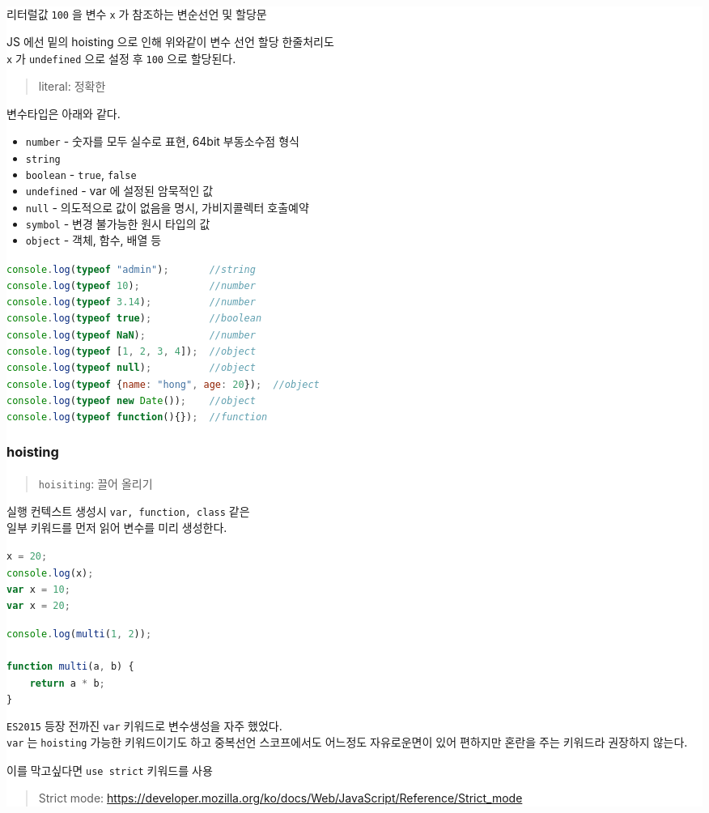 리터럴값 `100` 을 변수 `x` 가 참조하는 변순선언 및 할당문  

JS 에선 밑의 hoisting 으로 인해 위와같이 변수 선언 할당 한줄처리도  
`x` 가 `undefined` 으로 설정 후 `100` 으로 할당된다.  

> literal: 정확한

변수타입은 아래와 같다.  

- `number` - 숫자를 모두 실수로 표현, 64bit 부동소수점 형식  
- `string`  
- `boolean` - `true`, `false` 
- `undefined` - var 에 설정된 암묵적인 값  
- `null` - 의도적으로 값이 없음을 명시, 가비지콜렉터 호출예약  
- `symbol` - 변경 불가능한 원시 타입의 값
- `object` - 객체, 함수, 배열 등  


```js
console.log(typeof "admin");       //string
console.log(typeof 10);            //number
console.log(typeof 3.14);          //number
console.log(typeof true);          //boolean
console.log(typeof NaN);           //number
console.log(typeof [1, 2, 3, 4]);  //object
console.log(typeof null);          //object
console.log(typeof {name: "hong", age: 20});  //object
console.log(typeof new Date());    //object
console.log(typeof function(){});  //function
```

### hoisting 

> `hoisiting`: 끌어 올리기
 
실행 컨텍스트 생성시 `var, function, class` 같은  
일부 키워드를 먼저 읽어 변수를 미리 생성한다.  

```js
x = 20;
console.log(x);
var x = 10;
var x = 20;
```

```js
console.log(multi(1, 2));

function multi(a, b) {
    return a * b;
}
```

`ES2015` 등장 전까진 `var` 키워드로 변수생성을 자주 했었다.  
`var` 는 `hoisting` 가능한 키워드이기도 하고 중복선언 스코프에서도 어느정도 자유로운면이 있어 편하지만 혼란을 주는 키워드라 권장하지 않는다.  

이를 막고싶다면 `use strict` 키워드를 사용  
> Strict mode: <https://developer.mozilla.org/ko/docs/Web/JavaScript/Reference/Strict_mode>  
